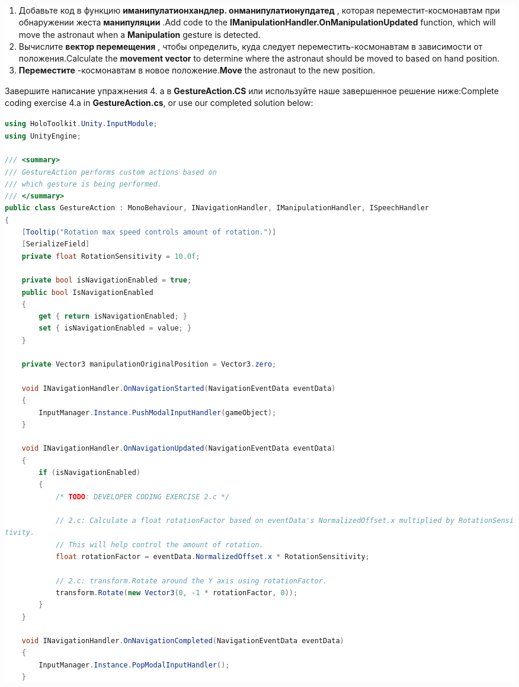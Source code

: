 1. <span data-ttu-id="fe6c8-303">Добавьте код в функцию **иманипулатионхандлер. онманипулатионупдатед** , которая переместит-космонавтам при обнаружении жеста **манипуляции** .</span><span class="sxs-lookup"><span data-stu-id="fe6c8-303">Add code to the **IManipulationHandler.OnManipulationUpdated** function, which will move the astronaut when a **Manipulation** gesture is detected.</span></span>
2. <span data-ttu-id="fe6c8-304">Вычислите **вектор перемещения** , чтобы определить, куда следует переместить-космонавтам в зависимости от положения.</span><span class="sxs-lookup"><span data-stu-id="fe6c8-304">Calculate the **movement vector** to determine where the astronaut should be moved to based on hand position.</span></span>
3. <span data-ttu-id="fe6c8-305">**Переместите** -космонавтам в новое положение.</span><span class="sxs-lookup"><span data-stu-id="fe6c8-305">**Move** the astronaut to the new position.</span></span>

<span data-ttu-id="fe6c8-306">Завершите написание упражнения 4. a в **GestureAction.CS** или используйте наше завершенное решение ниже:</span><span class="sxs-lookup"><span data-stu-id="fe6c8-306">Complete coding exercise 4.a in **GestureAction.cs**, or use our completed solution below:</span></span>

```cs
using HoloToolkit.Unity.InputModule;
using UnityEngine;

/// <summary>
/// GestureAction performs custom actions based on
/// which gesture is being performed.
/// </summary>
public class GestureAction : MonoBehaviour, INavigationHandler, IManipulationHandler, ISpeechHandler
{
    [Tooltip("Rotation max speed controls amount of rotation.")]
    [SerializeField]
    private float RotationSensitivity = 10.0f;

    private bool isNavigationEnabled = true;
    public bool IsNavigationEnabled
    {
        get { return isNavigationEnabled; }
        set { isNavigationEnabled = value; }
    }

    private Vector3 manipulationOriginalPosition = Vector3.zero;

    void INavigationHandler.OnNavigationStarted(NavigationEventData eventData)
    {
        InputManager.Instance.PushModalInputHandler(gameObject);
    }

    void INavigationHandler.OnNavigationUpdated(NavigationEventData eventData)
    {
        if (isNavigationEnabled)
        {
            /* TODO: DEVELOPER CODING EXERCISE 2.c */

            // 2.c: Calculate a float rotationFactor based on eventData's NormalizedOffset.x multiplied by RotationSensitivity.
            // This will help control the amount of rotation.
            float rotationFactor = eventData.NormalizedOffset.x * RotationSensitivity;

            // 2.c: transform.Rotate around the Y axis using rotationFactor.
            transform.Rotate(new Vector3(0, -1 * rotationFactor, 0));
        }
    }

    void INavigationHandler.OnNavigationCompleted(NavigationEventData eventData)
    {
        InputManager.Instance.PopModalInputHandler();
    }
```